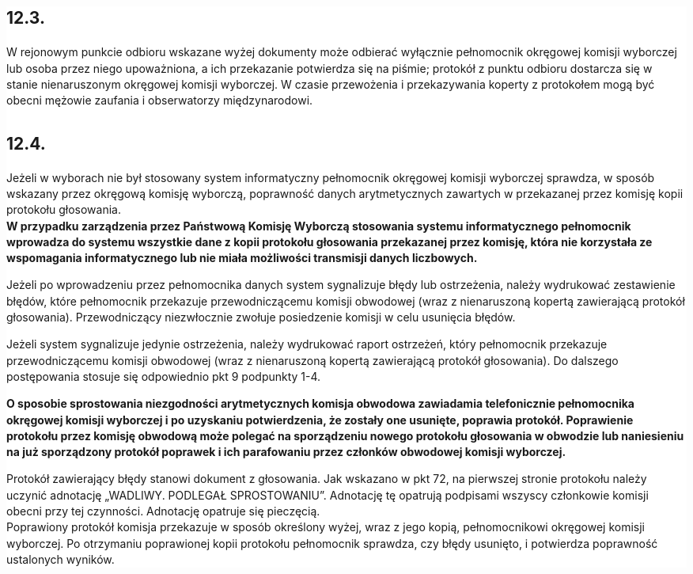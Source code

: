 ## 12.3.	 
W rejonowym punkcie odbioru wskazane wyżej dokumenty może odbierać wyłącznie pełnomocnik okręgowej komisji wyborczej 
lub osoba przez niego upoważniona, a ich przekazanie potwierdza się na piśmie; protokół z punktu odbioru dostarcza się 
w stanie nienaruszonym okręgowej komisji wyborczej. W czasie przewożenia i przekazywania koperty z protokołem mogą być 
obecni mężowie zaufania i obserwatorzy międzynarodowi.  

## 12.4.	 
Jeżeli w wyborach nie był stosowany system informatyczny pełnomocnik okręgowej komisji wyborczej sprawdza, 
w sposób wskazany przez okręgową komisję wyborczą, poprawność danych arytmetycznych zawartych w przekazanej 
przez komisję kopii protokołu głosowania.  
**W przypadku zarządzenia przez Państwową Komisję Wyborczą stosowania systemu informatycznego pełnomocnik wprowadza 
do systemu wszystkie dane z kopii protokołu głosowania przekazanej przez komisję, która nie korzystała ze wspomagania 
informatycznego lub nie miała możliwości transmisji danych liczbowych.**  

Jeżeli po wprowadzeniu przez pełnomocnika danych system sygnalizuje błędy lub ostrzeżenia, należy wydrukować zestawienie błędów, które pełnomocnik przekazuje przewodniczącemu komisji obwodowej (wraz z nienaruszoną kopertą zawierającą protokół głosowania). Przewodniczący niezwłocznie zwołuje posiedzenie komisji w celu usunięcia błędów.  


Jeżeli system sygnalizuje jedynie ostrzeżenia, należy wydrukować raport ostrzeżeń, który pełnomocnik przekazuje 
przewodniczącemu komisji obwodowej (wraz z nienaruszoną kopertą zawierającą protokół głosowania). Do dalszego postępowania 
stosuje się odpowiednio pkt 9 podpunkty 1-4.  


**O sposobie sprostowania niezgodności arytmetycznych komisja obwodowa zawiadamia telefonicznie pełnomocnika okręgowej 
komisji wyborczej i po uzyskaniu potwierdzenia, że zostały one usunięte, poprawia protokół. Poprawienie protokołu 
przez komisję obwodową może polegać na sporządzeniu nowego protokołu głosowania w obwodzie lub naniesieniu 
na już sporządzony protokół poprawek i ich parafowaniu przez członków obwodowej komisji wyborczej.**   

Protokół zawierający błędy stanowi dokument z głosowania. Jak wskazano w pkt 72, na pierwszej stronie protokołu należy 
uczynić adnotację „WADLIWY. PODLEGAŁ SPROSTOWANIU”. Adnotację tę opatrują podpisami wszyscy członkowie komisji obecni 
przy tej czynności. Adnotację opatruje się pieczęcią.  
Poprawiony protokół komisja przekazuje w sposób określony wyżej, wraz z jego kopią, pełnomocnikowi okręgowej 
komisji wyborczej. Po otrzymaniu poprawionej kopii protokołu pełnomocnik sprawdza, czy błędy usunięto, i potwierdza 
poprawność ustalonych wyników.  

